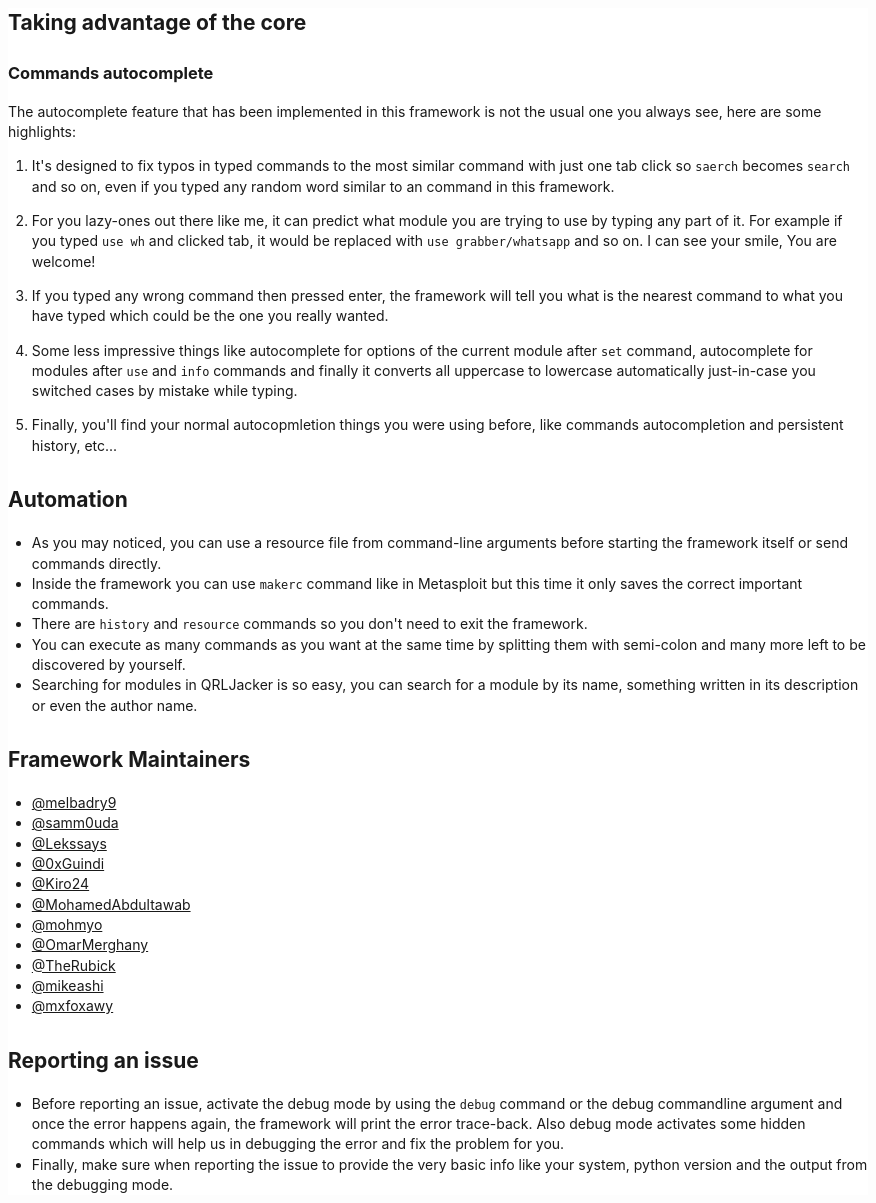 ## Taking advantage of the core
### Commands autocomplete
The autocomplete feature that has been implemented in this framework is not the usual one you always see, here are some highlights:

1. It's designed to fix typos in typed commands to the most similar command with just one tab click so `saerch` becomes `search` and so on, even if you typed any random word similar to an command in this framework.

2. For you lazy-ones out there like me, it can predict what module you are trying to use by typing any part of it. For example if you typed `use wh` and clicked tab, it would be replaced with `use grabber/whatsapp` and so on. I can see your smile, You are welcome!

3. If you typed any wrong command then pressed enter, the framework will tell you what is the nearest command to what you have typed which could be the one you really wanted.

4. Some less impressive things like autocomplete for options of the current module after `set` command, autocomplete for modules after `use` and `info` commands and finally it converts all uppercase to lowercase automatically just-in-case you switched cases by mistake while typing.

5. Finally, you'll find your normal autocopmletion things you were using before, like commands autocompletion and persistent history, etc...


## Automation
- As you may noticed, you can use a resource file from command-line arguments before starting the framework itself or send commands directly.
- Inside the framework you can use `makerc` command like in Metasploit but this time it only saves the correct important commands.
- There are `history` and `resource` commands so you don't need to exit the framework.
- You can execute as many commands as you want at the same time by splitting them with semi-colon and many more left to be discovered by yourself.
- Searching for modules in QRLJacker is so easy, you can search for a module by its name, something written in its description or even the author name.

## Framework Maintainers
- [@melbadry9](https://github.com/melbadry9)
- [@samm0uda](https://github.com/samm0uda)
- [@Lekssays](https://github.com/Lekssays)
- [@0xGuindi](https://github.com/0xGuindi)
- [@Kiro24](https://github.com/Kiro24)
- [@MohamedAbdultawab](https://github.com/MohamedAbdultawab)
- [@mohmyo](https://github.com/mohmyo)
- [@OmarMerghany](https://github.com/OmarMerghany)
- [@TheRubick](https://github.com/TheRubick)
- [@mikeashi](https://github.com/mikeashi)
- [@mxfoxawy](https://github.com/xfoxawy)

## Reporting an issue
- Before reporting an issue, activate the debug mode by using the `debug` command or the debug commandline argument and once the error happens again, the framework will print the error trace-back. Also debug mode activates some hidden commands which will help us in debugging the error and fix the problem for you.
- Finally, make sure when reporting the issue to provide the very basic info like your system, python version and the output from the debugging mode.
